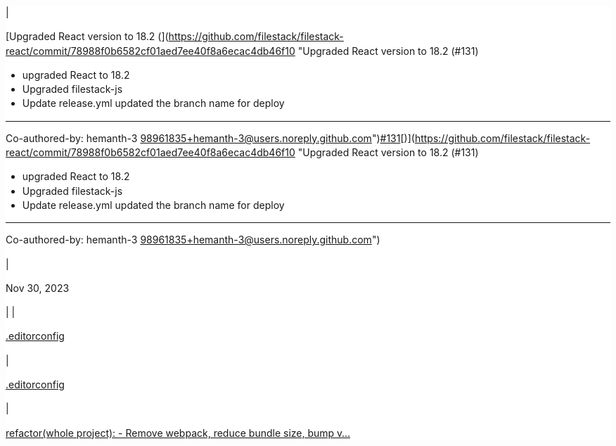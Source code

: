 





 | 

[Upgraded React version to 18.2 (](https://github.com/filestack/filestack-react/commit/78988f0b6582cf01aed7ee40f8a6ecac4db46f10 "Upgraded React version to 18.2 (#131)
* upgraded React to 18.2
* Upgraded filestack-js
* Update release.yml
updated the branch name for deploy
---------
Co-authored-by: hemanth-3 <98961835+hemanth-3@users.noreply.github.com>")[#131](https://github.com/filestack/filestack-react/pull/131)[)](https://github.com/filestack/filestack-react/commit/78988f0b6582cf01aed7ee40f8a6ecac4db46f10 "Upgraded React version to 18.2 (#131)
* upgraded React to 18.2
* Upgraded filestack-js
* Update release.yml
updated the branch name for deploy
---------
Co-authored-by: hemanth-3 <98961835+hemanth-3@users.noreply.github.com>")



 | 

Nov 30, 2023

 |
| 

[.editorconfig](https://github.com/filestack/filestack-react/blob/master/.editorconfig ".editorconfig")







 | 

[.editorconfig](https://github.com/filestack/filestack-react/blob/master/.editorconfig ".editorconfig")







 | 

[refactor(whole project): - Remove webpack, reduce bundle size, bump v…](https://github.com/filestack/filestack-react/commit/be2a01a5e79c637d29de261a679752b0a34b3bf3 "refactor(whole project): - Remove webpack, reduce bundle size, bump version, rewrite all
Completely rewrite project which implies
BREAKING CHANGE: We've removed source, file, action props, actionOptions is now called
pickerOptions, we've splitted picker component into 3 different one
fix #103, fix #82, fix #77, fix #74")
